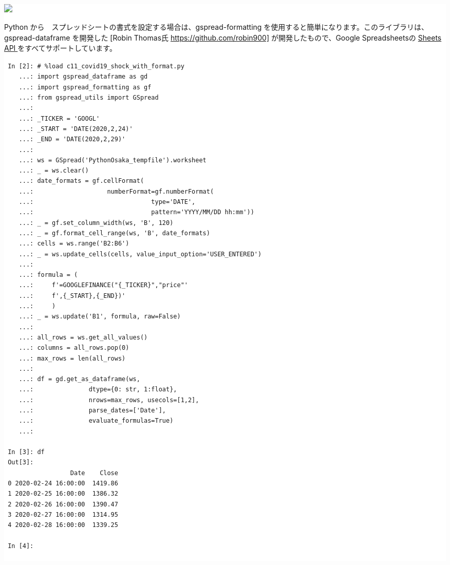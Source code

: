 ![](https://gyazo.com/ebbaabf56e69f0825fb5e94863bfe61b.png)

Python から　スプレッドシートの書式を設定する場合は、gspread-formatting を使用すると簡単になります。このライブラリは、gspread-dataframe を開発した [Robin Thomas氏  https://github.com/robin900] が開発したもので、Google Spreadsheetsの [Sheets API ](https://developers.google.com/sheets/api/reference/rest/v4/spreadsheets#CellFormat) をすべてサポートしています。


```
 In [2]: # %load c11_covid19_shock_with_format.py
    ...: import gspread_dataframe as gd
    ...: import gspread_formatting as gf
    ...: from gspread_utils import GSpread
    ...:
    ...: _TICKER = 'GOOGL'
    ...: _START = 'DATE(2020,2,24)'
    ...: _END = 'DATE(2020,2,29)'
    ...:
    ...: ws = GSpread('PythonOsaka_tempfile').worksheet
    ...: _ = ws.clear()
    ...: date_formats = gf.cellFormat(
    ...:                    numberFormat=gf.numberFormat(
    ...:                                type='DATE',
    ...:                                pattern='YYYY/MM/DD hh:mm'))
    ...: _ = gf.set_column_width(ws, 'B', 120)
    ...: _ = gf.format_cell_range(ws, 'B', date_formats)
    ...: cells = ws.range('B2:B6')
    ...: _ = ws.update_cells(cells, value_input_option='USER_ENTERED')
    ...:
    ...: formula = (
    ...:     f'=GOOGLEFINANCE("{_TICKER}","price"'
    ...:     f',{_START},{_END})'
    ...:     )
    ...: _ = ws.update('B1', formula, raw=False)
    ...:
    ...: all_rows = ws.get_all_values()
    ...: columns = all_rows.pop(0)
    ...: max_rows = len(all_rows)
    ...:
    ...: df = gd.get_as_dataframe(ws,
    ...:               dtype={0: str, 1:float},
    ...:               nrows=max_rows, usecols=[1,2],
    ...:               parse_dates=['Date'],
    ...:               evaluate_formulas=True)
    ...:
 
 In [3]: df
 Out[3]:
                  Date    Close
 0 2020-02-24 16:00:00  1419.86
 1 2020-02-25 16:00:00  1386.32
 2 2020-02-26 16:00:00  1390.47
 3 2020-02-27 16:00:00  1314.95
 4 2020-02-28 16:00:00  1339.25
 
 In [4]:
 
```
